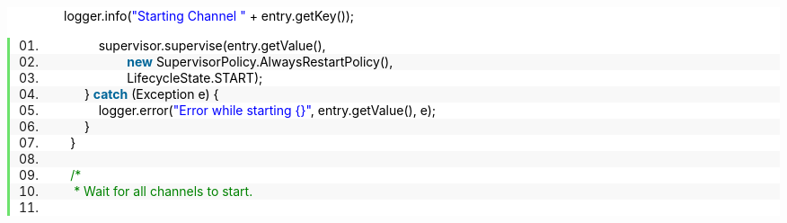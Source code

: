 <span style="margin:0px; padding:0px; border:none; color:black; background-color:inherit">                logger.info(<span class="string" style="margin:0px; padding:0px; border:none; color:blue; background-color:inherit">"Starting Channel "</span><span style="margin:0px; padding:0px; border:none; background-color:inherit"> + entry.getKey());  </span></span></li><li class="alt" style="border-top:none; border-right:none; border-bottom:none; border-left:3px solid rgb(108,226,108); list-style-type:decimal-leading-zero; color:inherit; line-height:18px; margin:0px!important; padding:0px 3px 0px 10px!important; list-style-position:outside!important">
<span style="margin:0px; padding:0px; border:none; color:black; background-color:inherit">                supervisor.supervise(entry.getValue(),  </span></li><li style="border-top:none; border-right:none; border-bottom:none; border-left:3px solid rgb(108,226,108); list-style-type:decimal-leading-zero; background-color:rgb(248,248,248); line-height:18px; margin:0px!important; padding:0px 3px 0px 10px!important; list-style-position:outside!important">
<span style="margin:0px; padding:0px; border:none; color:black; background-color:inherit">                        <span class="keyword" style="margin:0px; padding:0px; border:none; color:rgb(0,102,153); background-color:inherit; font-weight:bold">new</span><span style="margin:0px; padding:0px; border:none; background-color:inherit"> SupervisorPolicy.AlwaysRestartPolicy(),  </span></span></li><li class="alt" style="border-top:none; border-right:none; border-bottom:none; border-left:3px solid rgb(108,226,108); list-style-type:decimal-leading-zero; color:inherit; line-height:18px; margin:0px!important; padding:0px 3px 0px 10px!important; list-style-position:outside!important">
<span style="margin:0px; padding:0px; border:none; color:black; background-color:inherit">                        LifecycleState.START);  </span></li><li style="border-top:none; border-right:none; border-bottom:none; border-left:3px solid rgb(108,226,108); list-style-type:decimal-leading-zero; background-color:rgb(248,248,248); line-height:18px; margin:0px!important; padding:0px 3px 0px 10px!important; list-style-position:outside!important">
<span style="margin:0px; padding:0px; border:none; color:black; background-color:inherit">            } <span class="keyword" style="margin:0px; padding:0px; border:none; color:rgb(0,102,153); background-color:inherit; font-weight:bold">catch</span><span style="margin:0px; padding:0px; border:none; background-color:inherit"> (Exception e) {  </span></span></li><li class="alt" style="border-top:none; border-right:none; border-bottom:none; border-left:3px solid rgb(108,226,108); list-style-type:decimal-leading-zero; color:inherit; line-height:18px; margin:0px!important; padding:0px 3px 0px 10px!important; list-style-position:outside!important">
<span style="margin:0px; padding:0px; border:none; color:black; background-color:inherit">                logger.error(<span class="string" style="margin:0px; padding:0px; border:none; color:blue; background-color:inherit">"Error while starting {}"</span><span style="margin:0px; padding:0px; border:none; background-color:inherit">, entry.getValue(), e);  </span></span></li><li style="border-top:none; border-right:none; border-bottom:none; border-left:3px solid rgb(108,226,108); list-style-type:decimal-leading-zero; background-color:rgb(248,248,248); line-height:18px; margin:0px!important; padding:0px 3px 0px 10px!important; list-style-position:outside!important">
<span style="margin:0px; padding:0px; border:none; color:black; background-color:inherit">            }  </span></li><li class="alt" style="border-top:none; border-right:none; border-bottom:none; border-left:3px solid rgb(108,226,108); list-style-type:decimal-leading-zero; color:inherit; line-height:18px; margin:0px!important; padding:0px 3px 0px 10px!important; list-style-position:outside!important">
<span style="margin:0px; padding:0px; border:none; color:black; background-color:inherit">        }  </span></li><li style="border-top:none; border-right:none; border-bottom:none; border-left:3px solid rgb(108,226,108); list-style-type:decimal-leading-zero; background-color:rgb(248,248,248); line-height:18px; margin:0px!important; padding:0px 3px 0px 10px!important; list-style-position:outside!important">
<span style="margin:0px; padding:0px; border:none; color:black; background-color:inherit">  </span></li><li class="alt" style="border-top:none; border-right:none; border-bottom:none; border-left:3px solid rgb(108,226,108); list-style-type:decimal-leading-zero; color:inherit; line-height:18px; margin:0px!important; padding:0px 3px 0px 10px!important; list-style-position:outside!important">
<span style="margin:0px; padding:0px; border:none; color:black; background-color:inherit">        <span class="comment" style="margin:0px; padding:0px; border:none; color:rgb(0,130,0); background-color:inherit">/*</span> </span></li><li style="border-top:none; border-right:none; border-bottom:none; border-left:3px solid rgb(108,226,108); list-style-type:decimal-leading-zero; background-color:rgb(248,248,248); line-height:18px; margin:0px!important; padding:0px 3px 0px 10px!important; list-style-position:outside!important">
<span style="margin:0px; padding:0px; border:none; color:black; background-color:inherit"><span class="comment" style="margin:0px; padding:0px; border:none; color:rgb(0,130,0); background-color:inherit">         * Wait for all channels to start.</span> </span></li><li class="alt" style="border-top:none; border-right:none; border-bottom:none; border-left:3px solid rgb(108,226,108); list-style-type:decimal-leading-zero; color:inherit; line-height:18px; margin:0px!important; padding:0px 3px 0px 10px!important; list-style-position:outside!important">